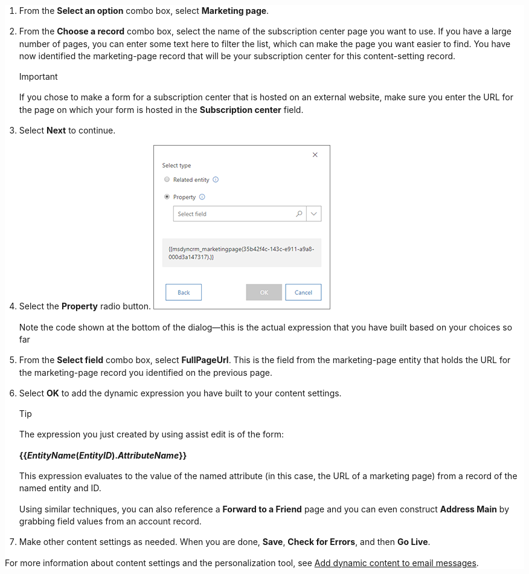 1. From the **Select an option** combo box, select **Marketing page**.

1. From the **Choose a record** combo box, select the name of the subscription center page you want to use. If you have a large number of pages, you can enter some text here to filter the list, which can make the page you want easier to find. You have now identified the marketing-page record that will be your subscription center for this content-setting record.

    > [!IMPORTANT]
    > If you chose to make a form for a subscription center that is hosted on an external website, make sure you enter the URL for the page on which your form is hosted in the **Subscription center** field.

1. Select **Next** to continue.

1. Select the **Property** radio button.
    ![Choose a specific marketing page.](media/assist-edit-subcenter-2.png "Choose a specific marketing page") 

    Note the code shown at the bottom of the dialog&mdash;this is the actual expression that you have built based on your choices so far

1. From the **Select field** combo box, select **FullPageUrl**. This is the field from the marketing-page entity that holds the URL for the marketing-page record you identified on the previous page. 

1. Select **OK** to add the dynamic expression you have built to your content settings.

    > [!TIP]
    > The expression you just created by using assist edit is of the form:
    >
    > **{{*EntityName*(*EntityID*).*AttributeName*}}**
    >
    > This expression evaluates to the value of the named attribute (in this case, the URL of a marketing page) from a record of the named entity and ID.
    >
    > Using similar techniques, you can also reference a **Forward to a Friend** page and you can even construct **Address Main** by grabbing field values from an account record.

1. Make other content settings as needed. When you are done, **Save**, **Check for Errors**, and then **Go Live**.

For more information about content settings and the personalization tool, see [Add dynamic content to email messages](dynamic-email-content.md).
